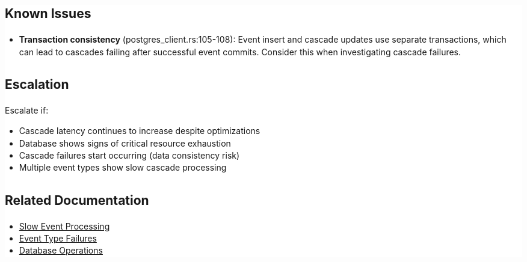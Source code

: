 ## Known Issues

- **Transaction consistency** (postgres_client.rs:105-108): Event insert and cascade updates use separate transactions, which can lead to cascades failing after successful event commits. Consider this when investigating cascade failures.

## Escalation

Escalate if:
- Cascade latency continues to increase despite optimizations
- Database shows signs of critical resource exhaustion
- Cascade failures start occurring (data consistency risk)
- Multiple event types show slow cascade processing

## Related Documentation

- [Slow Event Processing](slow-event-processing.md)
- [Event Type Failures](event-type-failures.md)
- [Database Operations](../architecture/database-operations.md)
